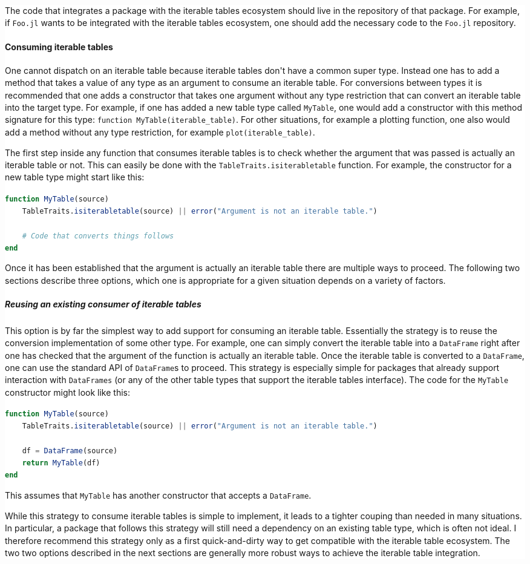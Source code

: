 The code that integrates a package with the iterable tables ecosystem should live in the repository of that package. For example, if `Foo.jl` wants to be integrated with the iterable tables ecosystem, one should add the necessary code to the `Foo.jl` repository.

#### Consuming iterable tables

One cannot dispatch on an iterable table because iterable tables don't have a common super type. Instead one has to add a method that takes a value of any type as an argument to consume an iterable table. For conversions between types it is recommended that one adds a constructor that takes one argument without any type restriction that can convert an iterable table into the target type. For example, if one has added a new table type called `MyTable`, one would add a constructor with this method signature for this type: `function MyTable(iterable_table)`. For other situations, for example a plotting function, one also would add a method without any type restriction, for example `plot(iterable_table)`.

The first step inside any function that consumes iterable tables is to check whether the argument that was passed is actually an iterable table or not. This can easily be done with the `TableTraits.isiterabletable` function. For example, the constructor for a new table type might start like this:
```julia
function MyTable(source)
    TableTraits.isiterabletable(source) || error("Argument is not an iterable table.")

    # Code that converts things follows
end
```
Once it has been established that the argument is actually an iterable table there are multiple ways to proceed. The following two sections describe three options, which one is appropriate for a given situation depends on a variety of factors.

##### Reusing an existing consumer of iterable tables

This option is by far the simplest way to add support for consuming an iterable table. Essentially the strategy is to reuse the conversion implementation of some other type. For example, one can simply convert the iterable table into a `DataFrame` right after one has checked that the argument of the function is actually an iterable table. Once the iterable table is converted to a `DataFrame`, one can use the standard API of `DataFrame`s to proceed. This strategy is especially simple for packages that already support interaction with `DataFrames` (or any of the other table types that support the iterable tables interface). The code for the ``MyTable`` constructor might look like this:
```julia
function MyTable(source)
    TableTraits.isiterabletable(source) || error("Argument is not an iterable table.")

    df = DataFrame(source)
    return MyTable(df)
end
```
This assumes that `MyTable` has another constructor that accepts a `DataFrame`.

While this strategy to consume iterable tables is simple to implement, it leads to a tighter couping than needed in many situations. In particular, a package that follows this strategy will still need a dependency on an existing table type, which is often not ideal. I therefore recommend this strategy only as a first quick-and-dirty way to get compatible with the iterable table ecosystem. The two two options described in the next sections are generally more robust ways to achieve the iterable table integration.
